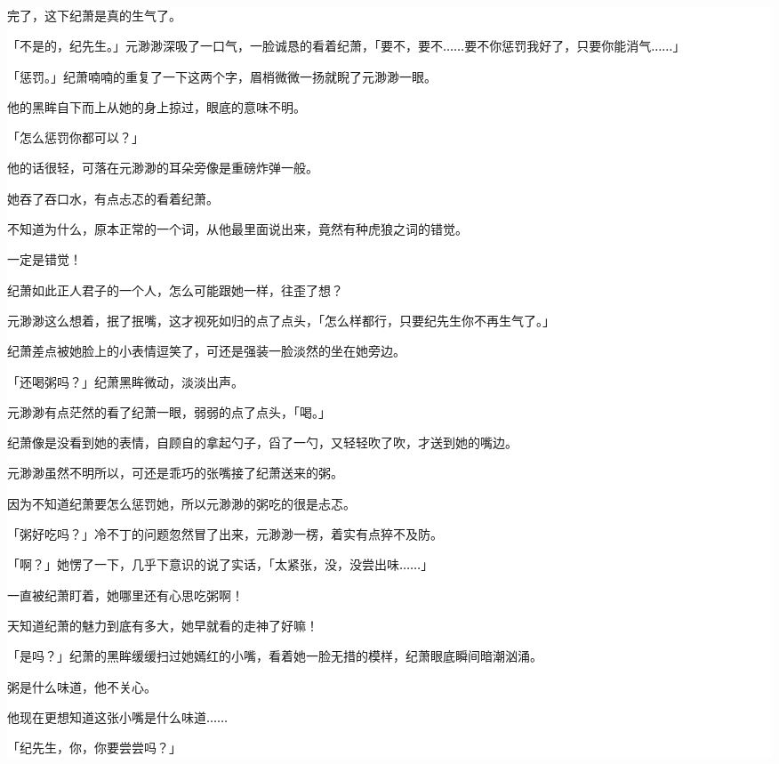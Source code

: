 完了，这下纪萧是真的生气了。


「不是的，纪先生。」元渺渺深吸了一口气，一脸诚恳的看着纪萧，「要不，要不……要不你惩罚我好了，只要你能消气……」


「惩罚。」纪萧喃喃的重复了一下这两个字，眉梢微微一扬就睨了元渺渺一眼。


他的黑眸自下而上从她的身上掠过，眼底的意味不明。


「怎么惩罚你都可以？」


他的话很轻，可落在元渺渺的耳朵旁像是重磅炸弹一般。


她吞了吞口水，有点忐忑的看着纪萧。


不知道为什么，原本正常的一个词，从他最里面说出来，竟然有种虎狼之词的错觉。


一定是错觉！


纪萧如此正人君子的一个人，怎么可能跟她一样，往歪了想？


元渺渺这么想着，抿了抿嘴，这才视死如归的点了点头，「怎么样都行，只要纪先生你不再生气了。」


纪萧差点被她脸上的小表情逗笑了，可还是强装一脸淡然的坐在她旁边。


「还喝粥吗？」纪萧黑眸微动，淡淡出声。


元渺渺有点茫然的看了纪萧一眼，弱弱的点了点头，「喝。」


纪萧像是没看到她的表情，自顾自的拿起勺子，舀了一勺，又轻轻吹了吹，才送到她的嘴边。


元渺渺虽然不明所以，可还是乖巧的张嘴接了纪萧送来的粥。


因为不知道纪萧要怎么惩罚她，所以元渺渺的粥吃的很是忐忑。


「粥好吃吗？」冷不丁的问题忽然冒了出来，元渺渺一楞，着实有点猝不及防。


「啊？」她愣了一下，几乎下意识的说了实话，「太紧张，没，没尝出味……」


一直被纪萧盯着，她哪里还有心思吃粥啊！


天知道纪萧的魅力到底有多大，她早就看的走神了好嘛！


「是吗？」纪萧的黑眸缓缓扫过她嫣红的小嘴，看着她一脸无措的模样，纪萧眼底瞬间暗潮汹涌。


粥是什么味道，他不关心。


他现在更想知道这张小嘴是什么味道……


「纪先生，你，你要尝尝吗？」
